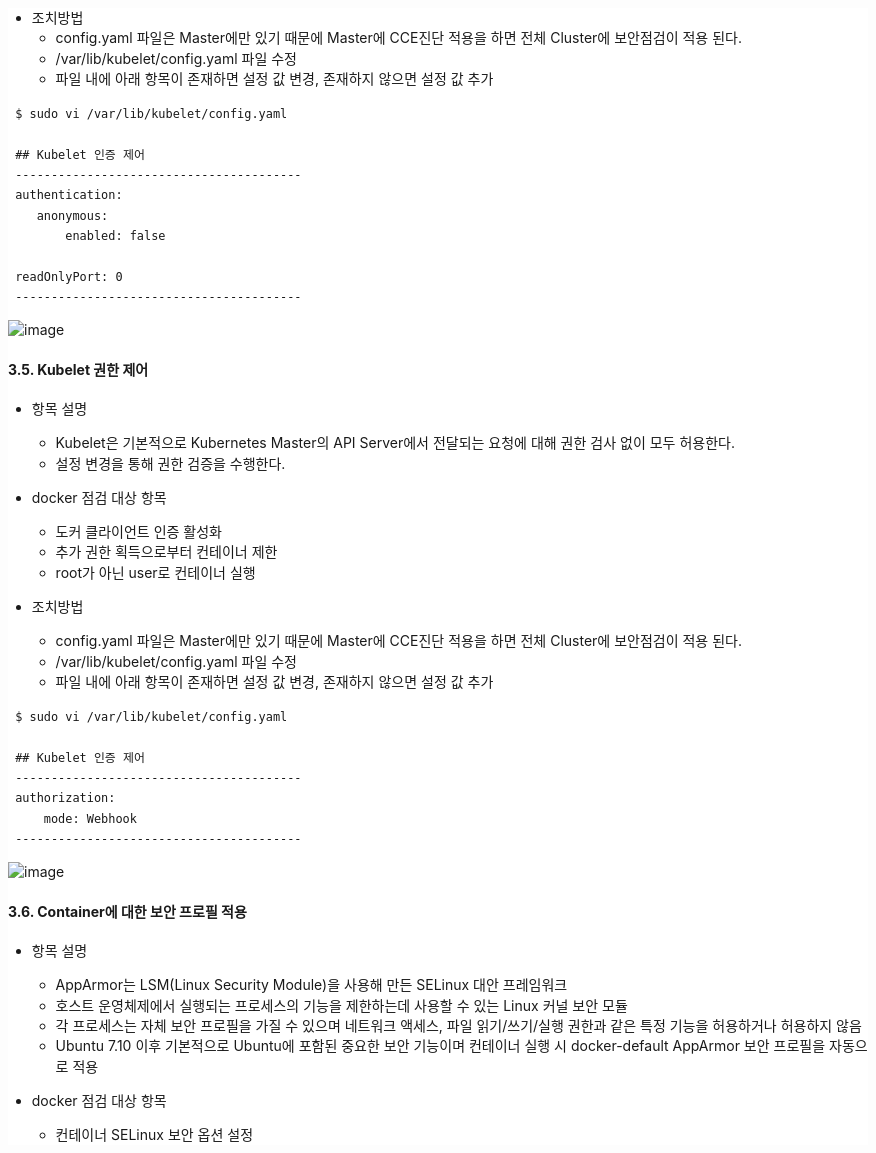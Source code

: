 - 조치방법
  + config.yaml 파일은 Master에만 있기 때문에 Master에 CCE진단 적용을 하면 전체 Cluster에 보안점검이 적용 된다.
  + /var/lib/kubelet/config.yaml 파일 수정
  + 파일 내에 아래 항목이 존재하면 설정 값 변경, 존재하지 않으면 설정 값 추가
```
 $ sudo vi /var/lib/kubelet/config.yaml

 ## Kubelet 인증 제어
 ----------------------------------------
 authentication:
    anonymous:
        enabled: false
 
 readOnlyPort: 0
 ----------------------------------------
```
![image](https://user-images.githubusercontent.com/67575226/106992965-05e05580-67bd-11eb-8749-acb298c60a78.png)

#### <div id='3.5'/>3.5. Kubelet 권한 제어
- 항목 설명
  + Kubelet은 기본적으로 Kubernetes Master의 API Server에서 전달되는 요청에 대해 권한 검사 없이 모두 허용한다. 
  + 설정 변경을 통해 권한 검증을 수행한다.

- docker 점검 대상 항목
  + 도커 클라이언트 인증 활성화
  + 추가 권한 획득으로부터 컨테이너 제한
  + root가 아닌 user로 컨테이너 실행


- 조치방법
  + config.yaml 파일은 Master에만 있기 때문에 Master에 CCE진단 적용을 하면 전체 Cluster에 보안점검이 적용 된다.
  + /var/lib/kubelet/config.yaml 파일 수정
  + 파일 내에 아래 항목이 존재하면 설정 값 변경, 존재하지 않으면 설정 값 추가
```
 $ sudo vi /var/lib/kubelet/config.yaml

 ## Kubelet 인증 제어
 ----------------------------------------
 authorization:
     mode: Webhook
 ----------------------------------------
```
![image](https://user-images.githubusercontent.com/67575226/106993012-1d1f4300-67bd-11eb-8beb-a0ee6f53579f.png)

#### <div id='3.6'/>3.6. Container에 대한 보안 프로필 적용
- 항목 설명
  + AppArmor는 LSM(Linux Security Module)을 사용해 만든 SELinux 대안 프레임워크
  + 호스트 운영체제에서 실행되는 프로세스의 기능을 제한하는데 사용할 수 있는 Linux 커널 보안 모듈
  + 각 프로세스는 자체 보안 프로필을 가질 수 있으며 네트워크 액세스, 파일 읽기/쓰기/실행 권한과 같은 특정 기능을 허용하거나 허용하지 않음
  + Ubuntu 7.10 이후 기본적으로 Ubuntu에 포함된 중요한 보안 기능이며 컨테이너 실행 시 docker-default AppArmor 보안 프로필을 자동으로 적용

- docker 점검 대상 항목
  + 컨테이너 SELinux 보안 옵션 설정
